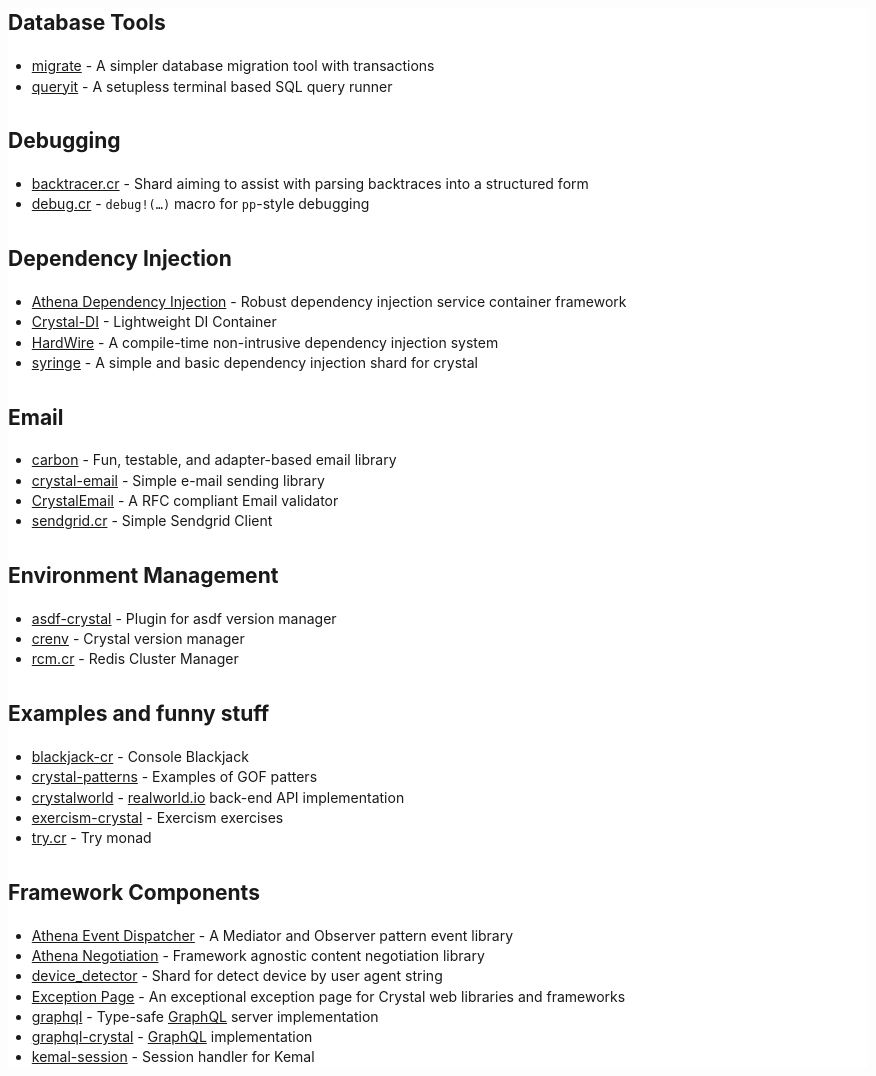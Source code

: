 ## Database Tools

- [migrate](https://github.com/vladfaust/migrate.cr) - A simpler database migration tool with transactions
- [queryit](https://github.com/hugopl/queryit) - A setupless terminal based SQL query runner

## Debugging

- [backtracer.cr](https://github.com/Sija/backtracer.cr) - Shard aiming to assist with parsing backtraces into a structured form
- [debug.cr](https://github.com/Sija/debug.cr) - `debug!(…)` macro for `pp`-style debugging

## Dependency Injection

- [Athena Dependency Injection](https://github.com/athena-framework/dependency-injection) - Robust dependency injection service container framework
- [Crystal-DI](https://github.com/funk-yourself/crystal-di) - Lightweight DI Container
- [HardWire](https://github.com/jerometwell/hardwire) - A compile-time non-intrusive dependency injection system
- [syringe](https://github.com/Bonemind/syringe) - A simple and basic dependency injection shard for crystal

## Email

- [carbon](https://github.com/luckyframework/carbon) - Fun, testable, and adapter-based email library
- [crystal-email](https://github.com/arcage/crystal-email) - Simple e-mail sending library
- [CrystalEmail](https://git.sceptique.eu/Sceptique/CrystalEmail) - A RFC compliant Email validator
- [sendgrid.cr](https://github.com/dlanileonardo/sendgrid.cr) - Simple Sendgrid Client

## Environment Management

- [asdf-crystal](https://github.com/marciogm/asdf-crystal) - Plugin for asdf version manager
- [crenv](https://github.com/crenv/crenv) - Crystal version manager
- [rcm.cr](https://github.com/maiha/rcm.cr) - Redis Cluster Manager

## Examples and funny stuff

- [blackjack-cr](https://github.com/gdonald/blackjack-cr) - Console Blackjack
- [crystal-patterns](https://github.com/crystal-community/crystal-patterns) - Examples of GOF patters
- [crystalworld](https://github.com/vladfaust/crystalworld) - [realworld.io](https://realworld.io) back-end API implementation
- [exercism-crystal](https://github.com/exercism/crystal) - Exercism exercises
- [try.cr](https://github.com/maiha/try.cr) - Try monad

## Framework Components

- [Athena Event Dispatcher](https://github.com/athena-framework/event-dispatcher) - A Mediator and Observer pattern event library
- [Athena Negotiation](https://github.com/athena-framework/negotiation) - Framework agnostic content negotiation library
- [device_detector](https://github.com/creadone/device_detector) - Shard for detect device by user agent string
- [Exception Page](https://github.com/crystal-loot/exception_page) - An exceptional exception page for Crystal web libraries and frameworks
- [graphql](https://github.com/graphql-crystal/graphql) - Type-safe [GraphQL](http://graphql.org) server implementation
- [graphql-crystal](https://github.com/ziprandom/graphql-crystal) - [GraphQL](http://graphql.org) implementation
- [kemal-session](https://github.com/kemalcr/kemal-session) - Session handler for Kemal
